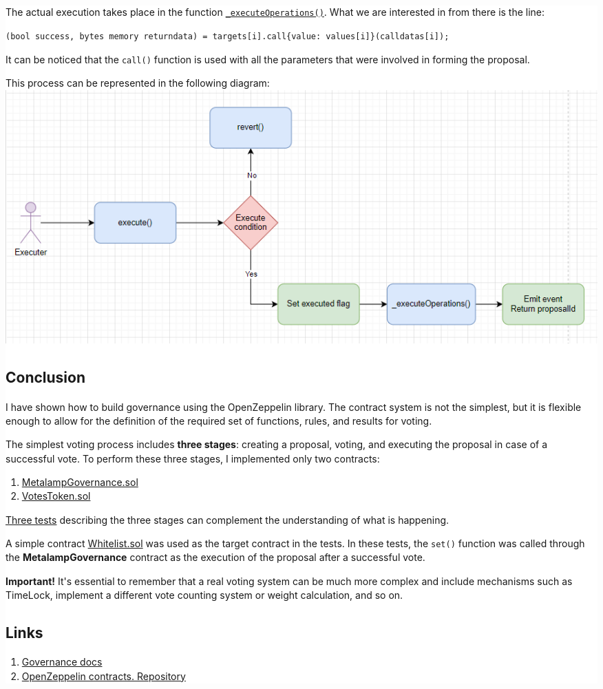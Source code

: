 The actual execution takes place in the function [`_executeOperations()`](https://github.com/OpenZeppelin/openzeppelin-contracts/blob/v5.0.0/contracts/governance/Governor.sol#L437C14-L437C32). What we are interested in from there is the line:

```solidity
(bool success, bytes memory returndata) = targets[i].call{value: values[i]}(calldatas[i]);
```

It can be noticed that the `call()` function is used with all the parameters that were involved in forming the proposal.

This process can be represented in the following diagram:
![Execution Process](./images/execute-process.png)

## Conclusion

I have shown how to build governance using the OpenZeppelin library. The contract system is not the simplest, but it is flexible enough to allow for the definition of the required set of functions, rules, and results for voting.

The simplest voting process includes **three stages**: creating a proposal, voting, and executing the proposal in case of a successful vote. To perform these three stages, I implemented only two contracts:

1. [MetalampGovernance.sol](../contracts/src/MetalampGovernance.sol)
2. [VotesToken.sol](../contracts/src/VotesToken.sol)

[Three tests](../contracts/test/MetalampGovernance.t.sol) describing the three stages can complement the understanding of what is happening.

A simple contract [Whitelist.sol](../contracts/test/mocks/Whitelist.sol) was used as the target contract in the tests. In these tests, the `set()` function was called through the **MetalampGovernance** contract as the execution of the proposal after a successful vote.

**Important!** It's essential to remember that a real voting system can be much more complex and include mechanisms such as TimeLock, implement a different vote counting system or weight calculation, and so on.

## Links

1. [Governance docs](https://docs.openzeppelin.com/contracts/5.x/api/governance)
2. [OpenZeppelin contracts. Repository](https://github.com/OpenZeppelin/openzeppelin-contracts/tree/v5.0.0/contracts/governance)
